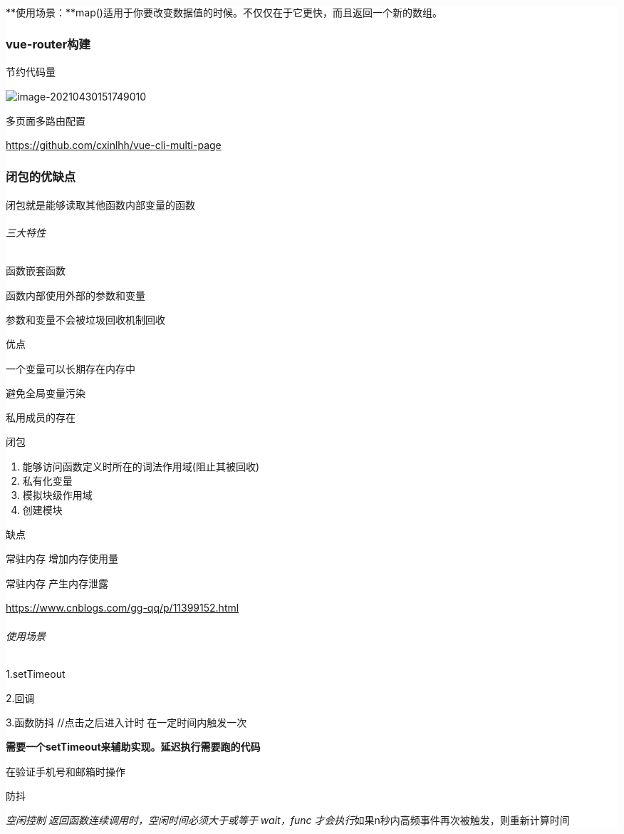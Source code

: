 **使用场景：**map()适用于你要改变数据值的时候。不仅仅在于它更快，而且返回一个新的数组。

### vue-router构建

节约代码量

 ![image-20210430151749010](C:\Users\Administrator\AppData\Roaming\Typora\typora-user-images\image-20210430151749010.png)

多页面多路由配置

https://github.com/cxinlhh/vue-cli-multi-page

### 闭包的优缺点

闭包就是能够读取其他函数内部变量的函数

###### 三大特性

函数嵌套函数

函数内部使用外部的参数和变量

参数和变量不会被垃圾回收机制回收

优点

一个变量可以长期存在内存中

避免全局变量污染

私用成员的存在

闭包

1. 能够访问函数定义时所在的词法作用域(阻止其被回收)
2. 私有化变量
3. 模拟块级作用域
4. 创建模块

缺点

常驻内存  增加内存使用量

常驻内存  产生内存泄露

https://www.cnblogs.com/gg-qq/p/11399152.html

###### 使用场景

1.setTimeout

2.回调

3.函数防抖   //点击之后进入计时 在一定时间内触发一次

**需要一个setTimeout来辅助实现。延迟执行需要跑的代码**

在验证手机号和邮箱时操作

防抖

*空闲控制 返回函数连续调用时，空闲时间必须大于或等于 wait，func 才会执行*如果n秒内高频事件再次被触发，则重新计算时间
